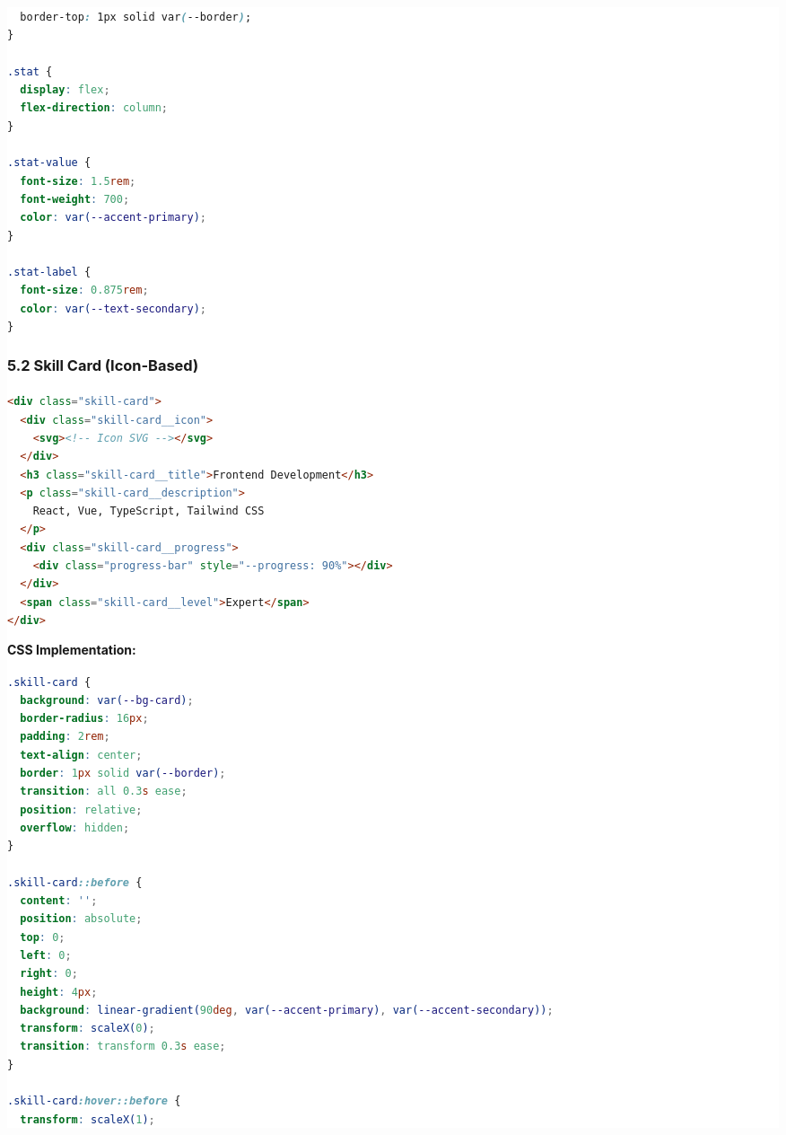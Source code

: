 ```css
  border-top: 1px solid var(--border);
}

.stat {
  display: flex;
  flex-direction: column;
}

.stat-value {
  font-size: 1.5rem;
  font-weight: 700;
  color: var(--accent-primary);
}

.stat-label {
  font-size: 0.875rem;
  color: var(--text-secondary);
}
```

### 5.2 Skill Card (Icon-Based)
```html
<div class="skill-card">
  <div class="skill-card__icon">
    <svg><!-- Icon SVG --></svg>
  </div>
  <h3 class="skill-card__title">Frontend Development</h3>
  <p class="skill-card__description">
    React, Vue, TypeScript, Tailwind CSS
  </p>
  <div class="skill-card__progress">
    <div class="progress-bar" style="--progress: 90%"></div>
  </div>
  <span class="skill-card__level">Expert</span>
</div>
```

**CSS Implementation:**
```css
.skill-card {
  background: var(--bg-card);
  border-radius: 16px;
  padding: 2rem;
  text-align: center;
  border: 1px solid var(--border);
  transition: all 0.3s ease;
  position: relative;
  overflow: hidden;
}

.skill-card::before {
  content: '';
  position: absolute;
  top: 0;
  left: 0;
  right: 0;
  height: 4px;
  background: linear-gradient(90deg, var(--accent-primary), var(--accent-secondary));
  transform: scaleX(0);
  transition: transform 0.3s ease;
}

.skill-card:hover::before {
  transform: scaleX(1);
```